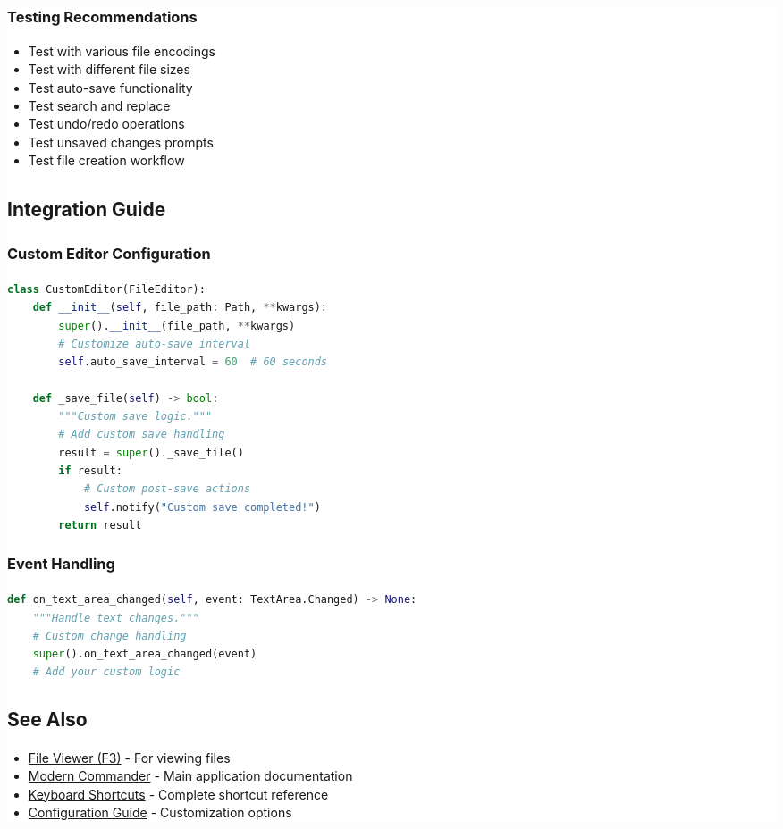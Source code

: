 ### Testing Recommendations
- Test with various file encodings
- Test with different file sizes
- Test auto-save functionality
- Test search and replace
- Test undo/redo operations
- Test unsaved changes prompts
- Test file creation workflow

## Integration Guide

### Custom Editor Configuration

```python
class CustomEditor(FileEditor):
    def __init__(self, file_path: Path, **kwargs):
        super().__init__(file_path, **kwargs)
        # Customize auto-save interval
        self.auto_save_interval = 60  # 60 seconds

    def _save_file(self) -> bool:
        """Custom save logic."""
        # Add custom save handling
        result = super()._save_file()
        if result:
            # Custom post-save actions
            self.notify("Custom save completed!")
        return result
```

### Event Handling

```python
def on_text_area_changed(self, event: TextArea.Changed) -> None:
    """Handle text changes."""
    # Custom change handling
    super().on_text_area_changed(event)
    # Add your custom logic
```

## See Also

- [File Viewer (F3)](FILE_VIEWER.md) - For viewing files
- [Modern Commander](README.md) - Main application documentation
- [Keyboard Shortcuts](KEYBOARD_SHORTCUTS.md) - Complete shortcut reference
- [Configuration Guide](CONFIGURATION.md) - Customization options
